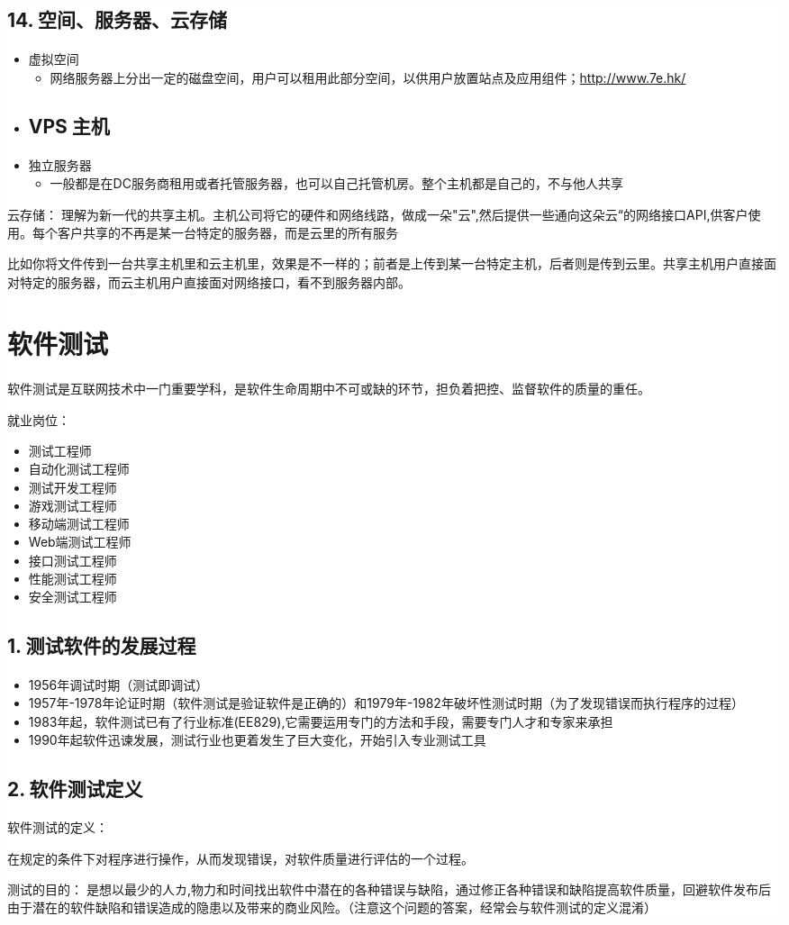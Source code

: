 

## 14. 空间、服务器、云存储

- 虚拟空间
  - 网络服务器上分出一定的磁盘空间，用户可以租用此部分空间，以供用户放置站点及应用组件；http://www.7e.hk/
- VPS 主机
  - 
- 独立服务器
  - 一般都是在DC服务商租用或者托管服务器，也可以自己托管机房。整个主机都是自己的，不与他人共享



云存储：
理解为新一代的共享主机。主机公司将它的硬件和网络线路，做成一朵"云",然后提供一些通向这朵云“的网络接口API,供客户使用。每个客户共享的不再是某一台特定的服务器，而是云里的所有服务

比如你将文件传到一台共享主机里和云主机里，效果是不一样的；前者是上传到某一台特定主机，后者则是传到云里。共享主机用户直接面对特定的服务器，而云主机用户直接面对网络接口，看不到服务器内部。



# 软件测试

软件测试是互联网技术中一门重要学科，是软件生命周期中不可或缺的环节，担负着把控、监督软件的质量的重任。



就业岗位：

- 测试工程师
- 自动化测试工程师
- 测试开发工程师
- 游戏测试工程师
- 移动端测试工程师
- Web端测试工程师
- 接口测试工程师
- 性能测试工程师
- 安全测试工程师



## 1. 测试软件的发展过程

- 1956年调试时期（测试即调试）
- 1957年-1978年论证时期（软件测试是验证软件是正确的）和1979年-1982年破坏性测试时期（为了发现错误而执行程序的过程）
- 1983年起，软件测试已有了行业标准(EE829),它需要运用专门的方法和手段，需要专门人才和专家来承担
- 1990年起软件迅谏发展，测试行业也更着发生了巨大变化，开始引入专业测试工具



## 2. 软件测试定义

软件测试的定义：

在规定的条件下对程序进行操作，从而发现错误，对软件质量进行评估的一个过程。



测试的目的：
是想以最少的人カ,物力和时间找出软件中潜在的各种错误与缺陷，通过修正各种错误和缺陷提高软件质量，回避软件发布后由于潜在的软件缺陷和错误造成的隐患以及带来的商业风险。（注意这个问题的答案，经常会与软件测试的定义混淆）
